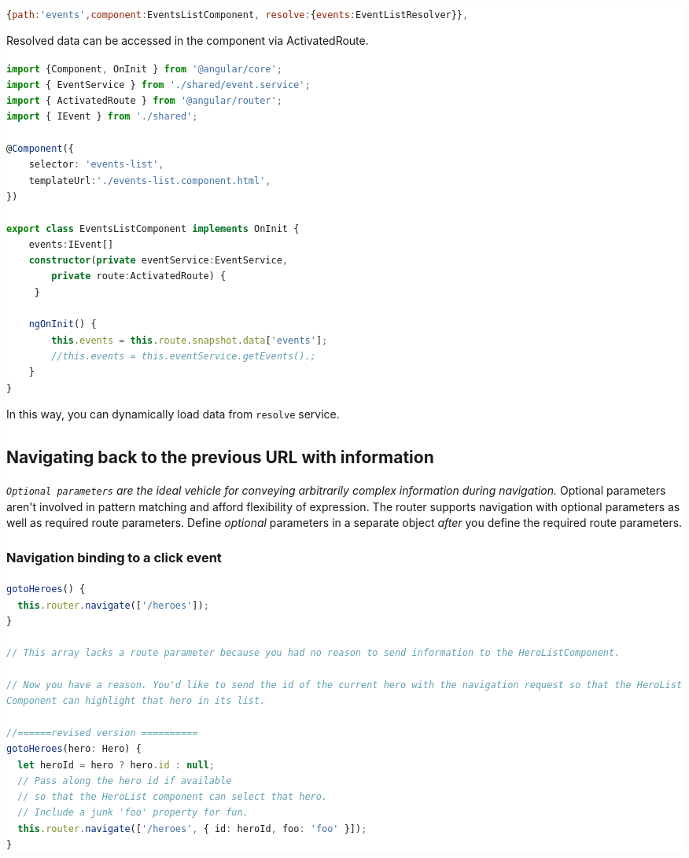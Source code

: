 ```js
{path:'events',component:EventsListComponent, resolve:{events:EventListResolver}},
```

Resolved data can be accessed in the component via ActivatedRoute.

```typescript
import {Component, OnInit } from '@angular/core';
import { EventService } from './shared/event.service';
import { ActivatedRoute } from '@angular/router';
import { IEvent } from './shared';

@Component({
    selector: 'events-list',
    templateUrl:'./events-list.component.html',
})

export class EventsListComponent implements OnInit {
    events:IEvent[]
    constructor(private eventService:EventService,
        private route:ActivatedRoute) {
     }
   
    ngOnInit() { 
        this.events = this.route.snapshot.data['events'];
        //this.events = this.eventService.getEvents().;
    }
}
```

In this way, you can dynamically load data from `resolve` service.



## Navigating back to the previous URL with information

*`Optional parameters` are the ideal vehicle for conveying arbitrarily complex information during navigation.* Optional parameters aren't involved in pattern matching and afford flexibility of expression. The router supports navigation with optional parameters as well as required route parameters. Define *optional* parameters in a separate object *after* you define the required route parameters.

### Navigation binding to a click event

```typescript
gotoHeroes() {
  this.router.navigate(['/heroes']);
}

// This array lacks a route parameter because you had no reason to send information to the HeroListComponent.

// Now you have a reason. You'd like to send the id of the current hero with the navigation request so that the HeroListComponent can highlight that hero in its list. 

//======revised version ==========
gotoHeroes(hero: Hero) {
  let heroId = hero ? hero.id : null;
  // Pass along the hero id if available
  // so that the HeroList component can select that hero.
  // Include a junk 'foo' property for fun.
  this.router.navigate(['/heroes', { id: heroId, foo: 'foo' }]);
}
```

